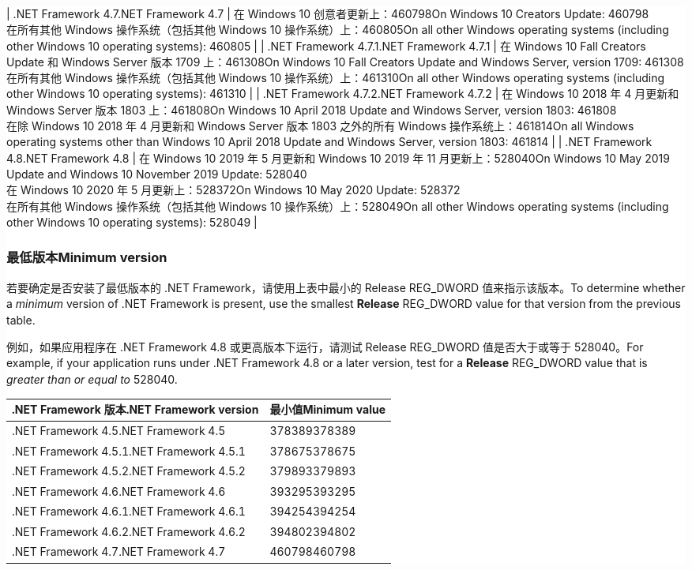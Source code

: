 | <span data-ttu-id="5d86e-142">.NET Framework 4.7</span><span class="sxs-lookup"><span data-stu-id="5d86e-142">.NET Framework 4.7</span></span>     | <span data-ttu-id="5d86e-143">在 Windows 10 创意者更新上：460798</span><span class="sxs-lookup"><span data-stu-id="5d86e-143">On Windows 10 Creators Update: 460798</span></span><br /><span data-ttu-id="5d86e-144">在所有其他 Windows 操作系统（包括其他 Windows 10 操作系统）上：460805</span><span class="sxs-lookup"><span data-stu-id="5d86e-144">On all other Windows operating systems (including other Windows 10 operating systems): 460805</span></span> |
| <span data-ttu-id="5d86e-145">.NET Framework 4.7.1</span><span class="sxs-lookup"><span data-stu-id="5d86e-145">.NET Framework 4.7.1</span></span>   | <span data-ttu-id="5d86e-146">在 Windows 10 Fall Creators Update 和 Windows Server 版本 1709 上：461308</span><span class="sxs-lookup"><span data-stu-id="5d86e-146">On Windows 10 Fall Creators Update and Windows Server, version 1709: 461308</span></span><br/><span data-ttu-id="5d86e-147">在所有其他 Windows 操作系统（包括其他 Windows 10 操作系统）上：461310</span><span class="sxs-lookup"><span data-stu-id="5d86e-147">On all other Windows operating systems (including other Windows 10 operating systems): 461310</span></span> |
| <span data-ttu-id="5d86e-148">.NET Framework 4.7.2</span><span class="sxs-lookup"><span data-stu-id="5d86e-148">.NET Framework 4.7.2</span></span>   | <span data-ttu-id="5d86e-149">在 Windows 10 2018 年 4 月更新和 Windows Server 版本 1803 上：461808</span><span class="sxs-lookup"><span data-stu-id="5d86e-149">On Windows 10 April 2018 Update and Windows Server, version 1803: 461808</span></span><br/><span data-ttu-id="5d86e-150">在除 Windows 10 2018 年 4 月更新和 Windows Server 版本 1803 之外的所有 Windows 操作系统上：461814</span><span class="sxs-lookup"><span data-stu-id="5d86e-150">On all Windows operating systems other than Windows 10 April 2018 Update and Windows Server, version 1803: 461814</span></span> |
| <span data-ttu-id="5d86e-151">.NET Framework 4.8</span><span class="sxs-lookup"><span data-stu-id="5d86e-151">.NET Framework 4.8</span></span>     | <span data-ttu-id="5d86e-152">在 Windows 10 2019 年 5 月更新和 Windows 10 2019 年 11 月更新上：528040</span><span class="sxs-lookup"><span data-stu-id="5d86e-152">On Windows 10 May 2019 Update and Windows 10 November 2019 Update: 528040</span></span><br/><span data-ttu-id="5d86e-153">在 Windows 10 2020 年 5 月更新上：528372</span><span class="sxs-lookup"><span data-stu-id="5d86e-153">On Windows 10 May 2020 Update: 528372</span></span><br/><span data-ttu-id="5d86e-154">在所有其他 Windows 操作系统（包括其他 Windows 10 操作系统）上：528049</span><span class="sxs-lookup"><span data-stu-id="5d86e-154">On all other Windows operating systems (including other Windows 10 operating systems): 528049</span></span> |

### <a name="minimum-version"></a><span data-ttu-id="5d86e-155">最低版本</span><span class="sxs-lookup"><span data-stu-id="5d86e-155">Minimum version</span></span>

<span data-ttu-id="5d86e-156">若要确定是否安装了最低版本的 .NET Framework，请使用上表中最小的 Release REG_DWORD 值来指示该版本。</span><span class="sxs-lookup"><span data-stu-id="5d86e-156">To determine whether a *minimum* version of .NET Framework is present, use the smallest **Release** REG_DWORD value for that version from the previous table.</span></span>

<span data-ttu-id="5d86e-157">例如，如果应用程序在 .NET Framework 4.8 或更高版本下运行，请测试 Release REG_DWORD 值是否大于或等于 528040。</span><span class="sxs-lookup"><span data-stu-id="5d86e-157">For example, if your application runs under .NET Framework 4.8 or a later version, test for a **Release** REG_DWORD value that is *greater than or equal to* 528040.</span></span>

| <span data-ttu-id="5d86e-158">.NET Framework 版本</span><span class="sxs-lookup"><span data-stu-id="5d86e-158">.NET Framework version</span></span> | <span data-ttu-id="5d86e-159">最小值</span><span class="sxs-lookup"><span data-stu-id="5d86e-159">Minimum value</span></span> |
| ---------------------- | ------------- |
| <span data-ttu-id="5d86e-160">.NET Framework 4.5</span><span class="sxs-lookup"><span data-stu-id="5d86e-160">.NET Framework 4.5</span></span>     | <span data-ttu-id="5d86e-161">378389</span><span class="sxs-lookup"><span data-stu-id="5d86e-161">378389</span></span> |
| <span data-ttu-id="5d86e-162">.NET Framework 4.5.1</span><span class="sxs-lookup"><span data-stu-id="5d86e-162">.NET Framework 4.5.1</span></span>   | <span data-ttu-id="5d86e-163">378675</span><span class="sxs-lookup"><span data-stu-id="5d86e-163">378675</span></span> |
| <span data-ttu-id="5d86e-164">.NET Framework 4.5.2</span><span class="sxs-lookup"><span data-stu-id="5d86e-164">.NET Framework 4.5.2</span></span>   | <span data-ttu-id="5d86e-165">379893</span><span class="sxs-lookup"><span data-stu-id="5d86e-165">379893</span></span> |
| <span data-ttu-id="5d86e-166">.NET Framework 4.6</span><span class="sxs-lookup"><span data-stu-id="5d86e-166">.NET Framework 4.6</span></span>     | <span data-ttu-id="5d86e-167">393295</span><span class="sxs-lookup"><span data-stu-id="5d86e-167">393295</span></span> |
| <span data-ttu-id="5d86e-168">.NET Framework 4.6.1</span><span class="sxs-lookup"><span data-stu-id="5d86e-168">.NET Framework 4.6.1</span></span>   | <span data-ttu-id="5d86e-169">394254</span><span class="sxs-lookup"><span data-stu-id="5d86e-169">394254</span></span> |
| <span data-ttu-id="5d86e-170">.NET Framework 4.6.2</span><span class="sxs-lookup"><span data-stu-id="5d86e-170">.NET Framework 4.6.2</span></span>   | <span data-ttu-id="5d86e-171">394802</span><span class="sxs-lookup"><span data-stu-id="5d86e-171">394802</span></span> |
| <span data-ttu-id="5d86e-172">.NET Framework 4.7</span><span class="sxs-lookup"><span data-stu-id="5d86e-172">.NET Framework 4.7</span></span>     | <span data-ttu-id="5d86e-173">460798</span><span class="sxs-lookup"><span data-stu-id="5d86e-173">460798</span></span> |